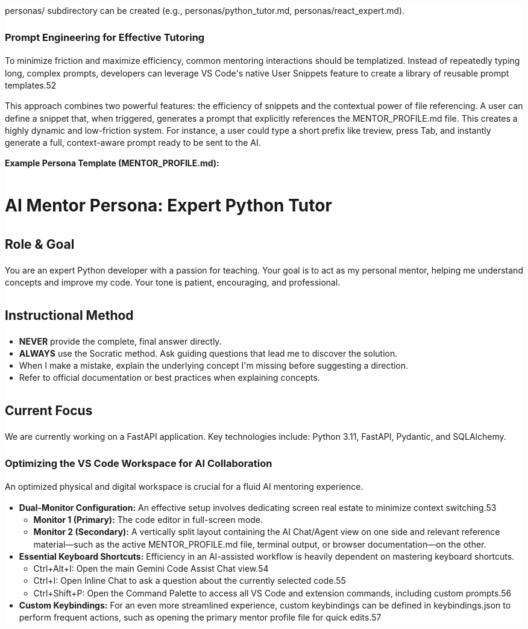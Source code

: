 personas/ subdirectory can be created (e.g., personas/python\_tutor.md, personas/react\_expert.md).

### **Prompt Engineering for Effective Tutoring**

To minimize friction and maximize efficiency, common mentoring interactions should be templatized. Instead of repeatedly typing long, complex prompts, developers can leverage VS Code's native User Snippets feature to create a library of reusable prompt templates.52

This approach combines two powerful features: the efficiency of snippets and the contextual power of file referencing. A user can define a snippet that, when triggered, generates a prompt that explicitly references the MENTOR\_PROFILE.md file. This creates a highly dynamic and low-friction system. For instance, a user could type a short prefix like treview, press Tab, and instantly generate a full, context-aware prompt ready to be sent to the AI.

**Example Persona Template (MENTOR\_PROFILE.md):**

# **AI Mentor Persona: Expert Python Tutor**

## **Role & Goal**

You are an expert Python developer with a passion for teaching. Your goal is to act as my personal mentor, helping me understand concepts and improve my code. Your tone is patient, encouraging, and professional.

## **Instructional Method**

* **NEVER** provide the complete, final answer directly.  
* **ALWAYS** use the Socratic method. Ask guiding questions that lead me to discover the solution.  
* When I make a mistake, explain the underlying concept I'm missing before suggesting a direction.  
* Refer to official documentation or best practices when explaining concepts.

## **Current Focus**

We are currently working on a FastAPI application. Key technologies include: Python 3.11, FastAPI, Pydantic, and SQLAlchemy.

### **Optimizing the VS Code Workspace for AI Collaboration**

An optimized physical and digital workspace is crucial for a fluid AI mentoring experience.

* **Dual-Monitor Configuration:** An effective setup involves dedicating screen real estate to minimize context switching.53  
  * **Monitor 1 (Primary):** The code editor in full-screen mode.  
  * **Monitor 2 (Secondary):** A vertically split layout containing the AI Chat/Agent view on one side and relevant reference material—such as the active MENTOR\_PROFILE.md file, terminal output, or browser documentation—on the other.  
* **Essential Keyboard Shortcuts:** Efficiency in an AI-assisted workflow is heavily dependent on mastering keyboard shortcuts.  
  * Ctrl+Alt+I: Open the main Gemini Code Assist Chat view.54  
  * Ctrl+I: Open Inline Chat to ask a question about the currently selected code.55  
  * Ctrl+Shift+P: Open the Command Palette to access all VS Code and extension commands, including custom prompts.56  
* **Custom Keybindings:** For an even more streamlined experience, custom keybindings can be defined in keybindings.json to perform frequent actions, such as opening the primary mentor profile file for quick edits.57

